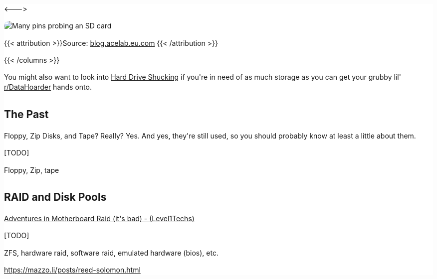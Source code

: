 <--->

<img src="/fairuse/other/sdcard.webp" alt="Many pins probing an SD card" style="border-radius:25px;">

{{< attribution >}}Source: [blog.acelab.eu.com](https://blog.acelab.eu.com/pc-3000-flash-spider-board-adapter-how-to-use-it.html) {{< /attribution >}}

{{< /columns >}}

You might also want to look into [Hard Drive Shucking](https://www.ifixit.com/News/46724/how-to-find-useful-discounted-disks-inside-an-external-hard-drive) if you're in need of as much storage as you can get your grubby lil' [r/DataHoarder](https://www.reddit.com/r/DataHoarder/) hands onto.

## The Past

Floppy, Zip Disks, and Tape? Really? Yes. And yes, they're still used, so you should probably know at least a little about them.

[TODO]

Floppy, Zip, tape

## RAID and Disk Pools

[Adventures in Motherboard Raid (it's bad) - (Level1Techs)](https://www.youtube.com/watch?v=xZJxV-_LbMc)

[TODO]

ZFS, hardware raid, software raid, emulated hardware (bios), etc.

https://mazzo.li/posts/reed-solomon.html